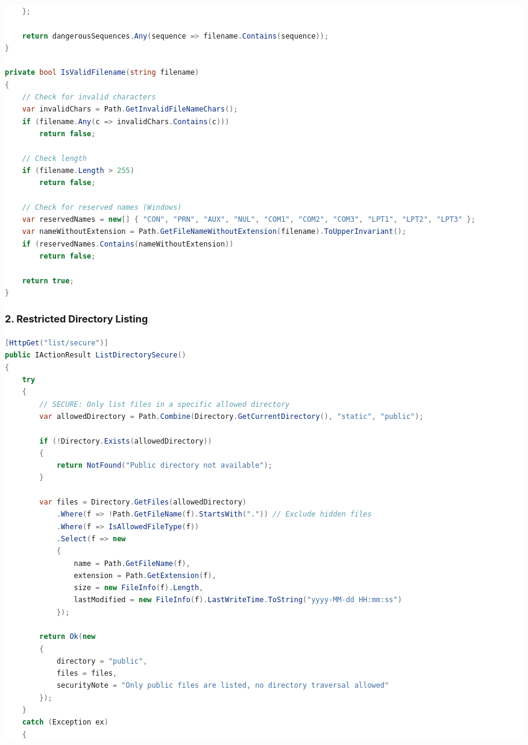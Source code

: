 ```csharp
    };

    return dangerousSequences.Any(sequence => filename.Contains(sequence));
}

private bool IsValidFilename(string filename)
{
    // Check for invalid characters
    var invalidChars = Path.GetInvalidFileNameChars();
    if (filename.Any(c => invalidChars.Contains(c)))
        return false;

    // Check length
    if (filename.Length > 255)
        return false;

    // Check for reserved names (Windows)
    var reservedNames = new[] { "CON", "PRN", "AUX", "NUL", "COM1", "COM2", "COM3", "LPT1", "LPT2", "LPT3" };
    var nameWithoutExtension = Path.GetFileNameWithoutExtension(filename).ToUpperInvariant();
    if (reservedNames.Contains(nameWithoutExtension))
        return false;

    return true;
}
```

### 2. Restricted Directory Listing

```csharp
[HttpGet("list/secure")]
public IActionResult ListDirectorySecure()
{
    try
    {
        // SECURE: Only list files in a specific allowed directory
        var allowedDirectory = Path.Combine(Directory.GetCurrentDirectory(), "static", "public");

        if (!Directory.Exists(allowedDirectory))
        {
            return NotFound("Public directory not available");
        }

        var files = Directory.GetFiles(allowedDirectory)
            .Where(f => !Path.GetFileName(f).StartsWith(".")) // Exclude hidden files
            .Where(f => IsAllowedFileType(f))
            .Select(f => new
            {
                name = Path.GetFileName(f),
                extension = Path.GetExtension(f),
                size = new FileInfo(f).Length,
                lastModified = new FileInfo(f).LastWriteTime.ToString("yyyy-MM-dd HH:mm:ss")
            });

        return Ok(new
        {
            directory = "public",
            files = files,
            securityNote = "Only public files are listed, no directory traversal allowed"
        });
    }
    catch (Exception ex)
    {
```